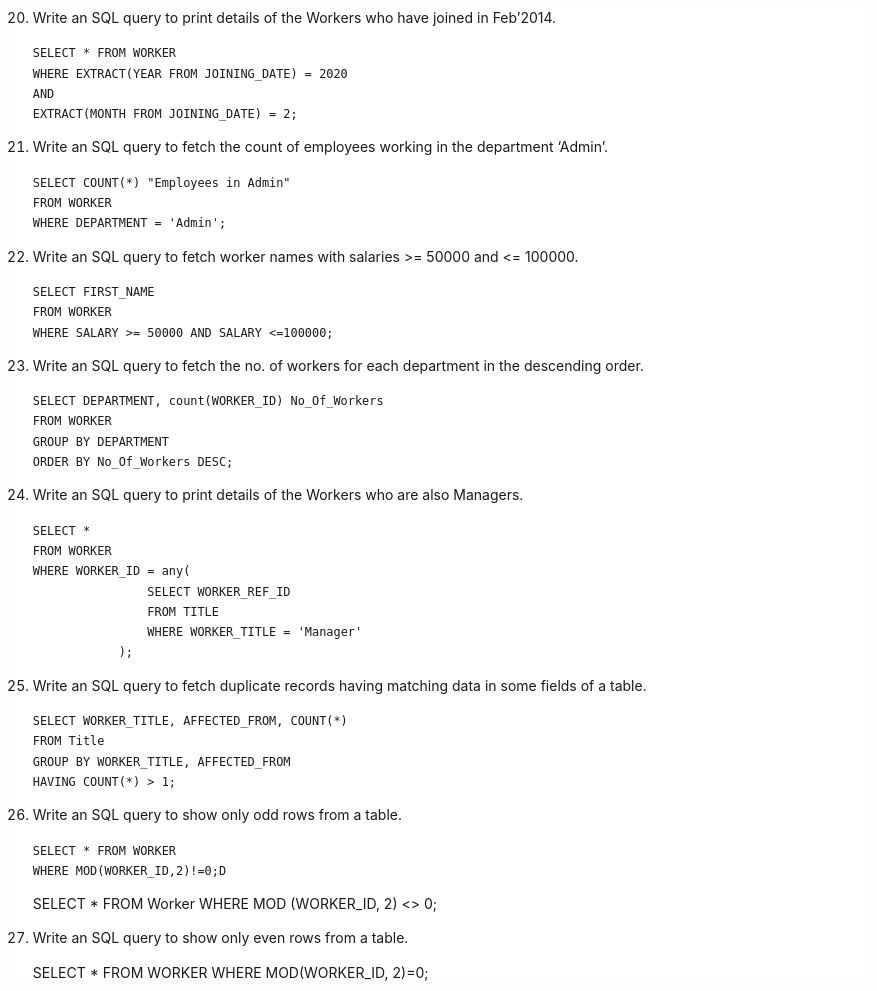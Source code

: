 20. Write an SQL query to print details of the Workers who have joined in Feb’2014.

		SELECT * FROM WORKER
		WHERE EXTRACT(YEAR FROM JOINING_DATE) = 2020 
		AND 
		EXTRACT(MONTH FROM JOINING_DATE) = 2;


21. Write an SQL query to fetch the count of employees working in the department ‘Admin’.


		SELECT COUNT(*) "Employees in Admin"
		FROM WORKER
		WHERE DEPARTMENT = 'Admin';

22. Write an SQL query to fetch worker names with salaries >= 50000 and <= 100000.

		SELECT FIRST_NAME
		FROM WORKER
		WHERE SALARY >= 50000 AND SALARY <=100000;

23. Write an SQL query to fetch the no. of workers for each department in the descending order.

		SELECT DEPARTMENT, count(WORKER_ID) No_Of_Workers 
		FROM WORKER 
		GROUP BY DEPARTMENT 
		ORDER BY No_Of_Workers DESC;

24. Write an SQL query to print details of the Workers who are also Managers.		

		SELECT * 
		FROM WORKER
		WHERE WORKER_ID = any(
						SELECT WORKER_REF_ID
						FROM TITLE
						WHERE WORKER_TITLE = 'Manager'
					);



25. Write an SQL query to fetch duplicate records having matching data in some fields of a table.


		SELECT WORKER_TITLE, AFFECTED_FROM, COUNT(*)
		FROM Title
		GROUP BY WORKER_TITLE, AFFECTED_FROM
		HAVING COUNT(*) > 1;


26. Write an SQL query to show only odd rows from a table.

		SELECT * FROM WORKER
		WHERE MOD(WORKER_ID,2)!=0;D


	SELECT * FROM Worker WHERE MOD (WORKER_ID, 2) <> 0;
 27. Write an SQL query to show only even rows from a table.
 

 		SELECT * FROM WORKER
 		WHERE MOD(WORKER_ID, 2)=0;
